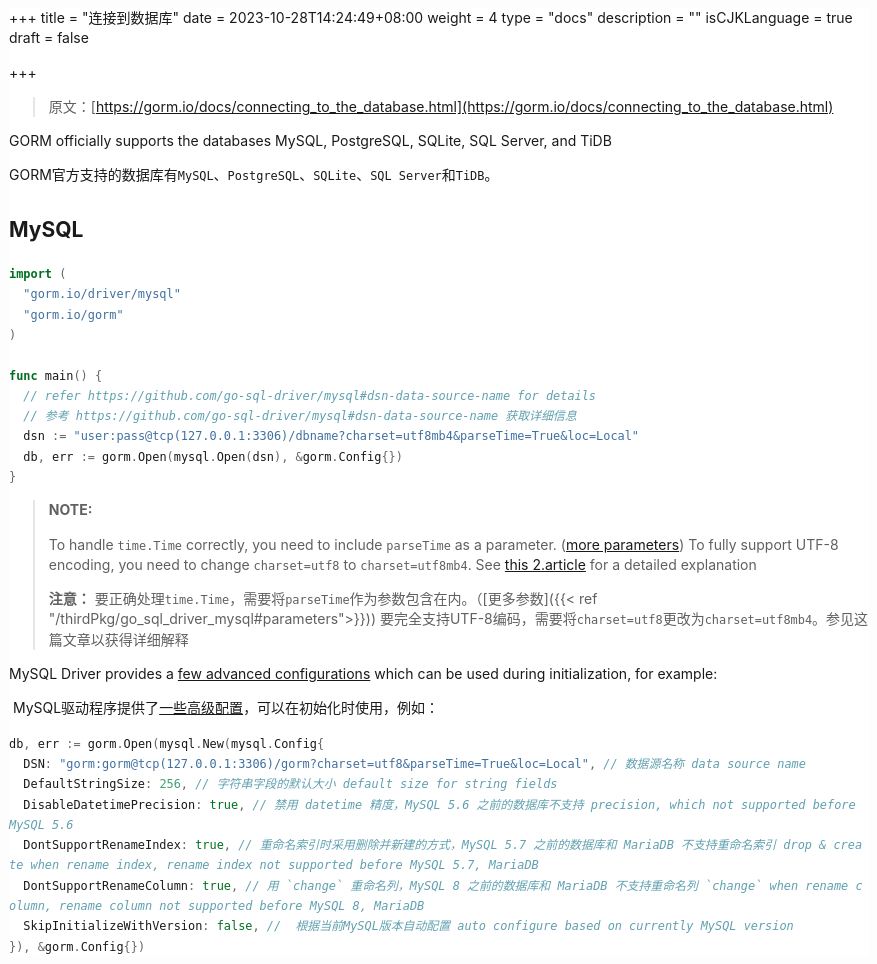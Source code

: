 +++
title = "连接到数据库"
date = 2023-10-28T14:24:49+08:00
weight = 4
type = "docs"
description = ""
isCJKLanguage = true
draft = false

+++

> 原文：[https://gorm.io/docs/connecting_to_the_database.html](https://gorm.io/docs/connecting_to_the_database.html)

GORM officially supports the databases MySQL, PostgreSQL, SQLite, SQL Server, and TiDB

​	GORM官方支持的数据库有`MySQL`、`PostgreSQL`、`SQLite`、`SQL Server`和`TiDB`。

## MySQL

```go
import (
  "gorm.io/driver/mysql"
  "gorm.io/gorm"
)

func main() {
  // refer https://github.com/go-sql-driver/mysql#dsn-data-source-name for details
  // 参考 https://github.com/go-sql-driver/mysql#dsn-data-source-name 获取详细信息
  dsn := "user:pass@tcp(127.0.0.1:3306)/dbname?charset=utf8mb4&parseTime=True&loc=Local"
  db, err := gorm.Open(mysql.Open(dsn), &gorm.Config{})
}
```

> **NOTE:**
>
> To handle `time.Time` correctly, you need to include `parseTime` as a parameter. ([more parameters](https://github.com/go-sql-driver/mysql#parameters))
> To fully support UTF-8 encoding, you need to change `charset=utf8` to `charset=utf8mb4`. See [this 	2.article](https://mathiasbynens.be/notes/mysql-utf8mb4) for a detailed explanation
>
> **注意：** 要正确处理`time.Time`，需要将`parseTime`作为参数包含在内。（[更多参数]({{< ref "/thirdPkg/go_sql_driver_mysql#parameters">}})) 要完全支持UTF-8编码，需要将`charset=utf8`更改为`charset=utf8mb4`。参见这篇文章以获得详细解释

MySQL Driver provides a [few advanced configurations](https://github.com/go-gorm/mysql) which can be used during initialization, for example:

​	MySQL驱动程序提供了[一些高级配置](https://github.com/go-gorm/mysql)，可以在初始化时使用，例如：

```go
db, err := gorm.Open(mysql.New(mysql.Config{
  DSN: "gorm:gorm@tcp(127.0.0.1:3306)/gorm?charset=utf8&parseTime=True&loc=Local", // 数据源名称 data source name
  DefaultStringSize: 256, // 字符串字段的默认大小 default size for string fields
  DisableDatetimePrecision: true, // 禁用 datetime 精度，MySQL 5.6 之前的数据库不支持 precision, which not supported before MySQL 5.6
  DontSupportRenameIndex: true, // 重命名索引时采用删除并新建的方式，MySQL 5.7 之前的数据库和 MariaDB 不支持重命名索引 drop & create when rename index, rename index not supported before MySQL 5.7, MariaDB
  DontSupportRenameColumn: true, // 用 `change` 重命名列，MySQL 8 之前的数据库和 MariaDB 不支持重命名列 `change` when rename column, rename column not supported before MySQL 8, MariaDB
  SkipInitializeWithVersion: false, //  根据当前MySQL版本自动配置 auto configure based on currently MySQL version
}), &gorm.Config{})
```
